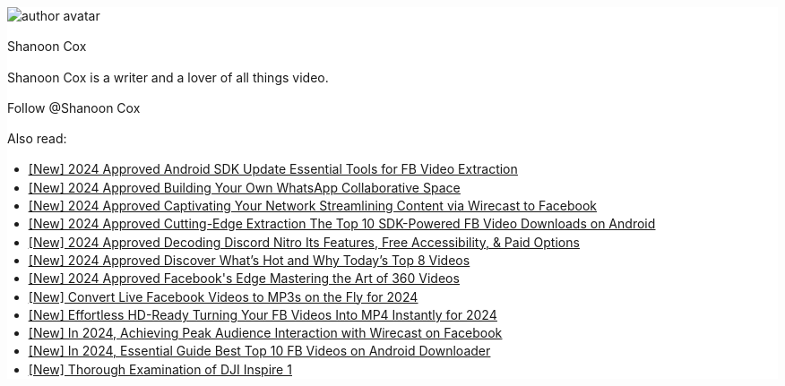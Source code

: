 ![author avatar](https://images.wondershare.com/filmora/article-images/shannon-cox.jpg)

Shanoon Cox

Shanoon Cox is a writer and a lover of all things video.

Follow @Shanoon Cox

<ins class="adsbygoogle"
     style="display:block"
     data-ad-format="autorelaxed"
     data-ad-client="ca-pub-7571918770474297"
     data-ad-slot="1223367746"></ins>

<ins class="adsbygoogle"
     style="display:block"
     data-ad-format="autorelaxed"
     data-ad-client="ca-pub-7571918770474297"
     data-ad-slot="1223367746"></ins>



<ins class="adsbygoogle"
     style="display:block"
     data-ad-client="ca-pub-7571918770474297"
     data-ad-slot="8358498916"
     data-ad-format="auto"
     data-full-width-responsive="true"></ins>




<span class="atpl-alsoreadstyle">Also read:</span>
<div><ul>
<li><a href="https://facebook-clips.techidaily.com/new-2024-approved-android-sdk-update-essential-tools-for-fb-video-extraction/"><u>[New] 2024 Approved  Android SDK Update  Essential Tools for FB Video Extraction</u></a></li>
<li><a href="https://facebook-clips.techidaily.com/new-2024-approved-building-your-own-whatsapp-collaborative-space/"><u>[New] 2024 Approved  Building Your Own WhatsApp Collaborative Space</u></a></li>
<li><a href="https://facebook-clips.techidaily.com/new-2024-approved-captivating-your-network-streamlining-content-via-wirecast-to-facebook/"><u>[New] 2024 Approved  Captivating Your Network  Streamlining Content via Wirecast to Facebook</u></a></li>
<li><a href="https://facebook-clips.techidaily.com/new-2024-approved-cutting-edge-extraction-the-top-10-sdk-powered-fb-video-downloads-on-android/"><u>[New] 2024 Approved  Cutting-Edge Extraction  The Top 10 SDK-Powered FB Video Downloads on Android</u></a></li>
<li><a href="https://discord-videos.techidaily.com/new-2024-approved-decoding-discord-nitro-its-features-free-accessibility-and-paid-options/"><u>[New] 2024 Approved  Decoding Discord Nitro  Its Features, Free Accessibility, & Paid Options</u></a></li>
<li><a href="https://facebook-clips.techidaily.com/new-2024-approved-discover-whats-hot-and-why-todays-top-8-videos/"><u>[New] 2024 Approved  Discover What’s Hot and Why  Today’s Top 8 Videos</u></a></li>
<li><a href="https://facebook-clips.techidaily.com/new-2024-approved-facebooks-edge-mastering-the-art-of-360-videos/"><u>[New] 2024 Approved  Facebook's Edge  Mastering the Art of 360 Videos</u></a></li>
<li><a href="https://facebook-clips.techidaily.com/new-convert-live-facebook-videos-to-mp3s-on-the-fly-for-2024/"><u>[New] Convert Live Facebook Videos to MP3s on the Fly for 2024</u></a></li>
<li><a href="https://facebook-clips.techidaily.com/new-effortless-hd-ready-turning-your-fb-videos-into-mp4-instantly-for-2024/"><u>[New] Effortless HD-Ready  Turning Your FB Videos Into MP4 Instantly for 2024</u></a></li>
<li><a href="https://facebook-clips.techidaily.com/new-in-2024-achieving-peak-audience-interaction-with-wirecast-on-facebook/"><u>[New] In 2024, Achieving Peak Audience Interaction with Wirecast on Facebook</u></a></li>
<li><a href="https://facebook-clips.techidaily.com/new-in-2024-essential-guide-best-top-10-fb-videos-on-android-downloader/"><u>[New] In 2024, Essential Guide  Best Top 10 FB Videos on Android Downloader</u></a></li>
<li><a href="https://some-guidance.techidaily.com/new-thorough-examination-of-dji-inspire-1/"><u>[New] Thorough Examination of DJI Inspire 1</u></a></li>